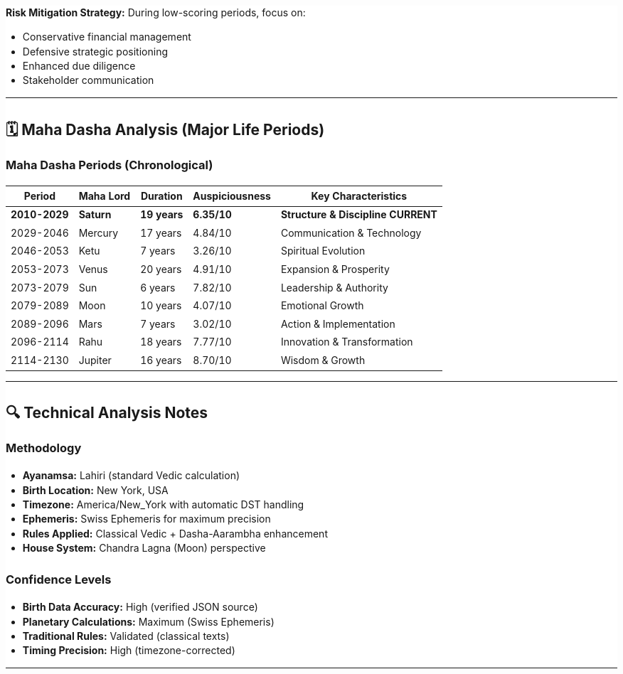 **Risk Mitigation Strategy:** During low-scoring periods, focus on:
- Conservative financial management
- Defensive strategic positioning
- Enhanced due diligence
- Stakeholder communication

---

## 🗓️ Maha Dasha Analysis (Major Life Periods)

### Maha Dasha Periods (Chronological)

| Period | Maha Lord | Duration | Auspiciousness | Key Characteristics |
|--------|-----------|----------|----------------|-------------------|
| **2010-2029** | **Saturn** | **19 years** | **6.35/10** | **Structure & Discipline **CURRENT**** |
| 2029-2046 | Mercury | 17 years | 4.84/10 | Communication & Technology |
| 2046-2053 | Ketu | 7 years | 3.26/10 | Spiritual Evolution |
| 2053-2073 | Venus | 20 years | 4.91/10 | Expansion & Prosperity |
| 2073-2079 | Sun | 6 years | 7.82/10 | Leadership & Authority |
| 2079-2089 | Moon | 10 years | 4.07/10 | Emotional Growth |
| 2089-2096 | Mars | 7 years | 3.02/10 | Action & Implementation |
| 2096-2114 | Rahu | 18 years | 7.77/10 | Innovation & Transformation |
| 2114-2130 | Jupiter | 16 years | 8.70/10 | Wisdom & Growth |

---

## 🔍 Technical Analysis Notes

### Methodology
- **Ayanamsa:** Lahiri (standard Vedic calculation)
- **Birth Location:** New York, USA
- **Timezone:** America/New_York with automatic DST handling
- **Ephemeris:** Swiss Ephemeris for maximum precision
- **Rules Applied:** Classical Vedic + Dasha-Aarambha enhancement
- **House System:** Chandra Lagna (Moon) perspective

### Confidence Levels
- **Birth Data Accuracy:** High (verified JSON source)
- **Planetary Calculations:** Maximum (Swiss Ephemeris)
- **Traditional Rules:** Validated (classical texts)
- **Timing Precision:** High (timezone-corrected)

---
